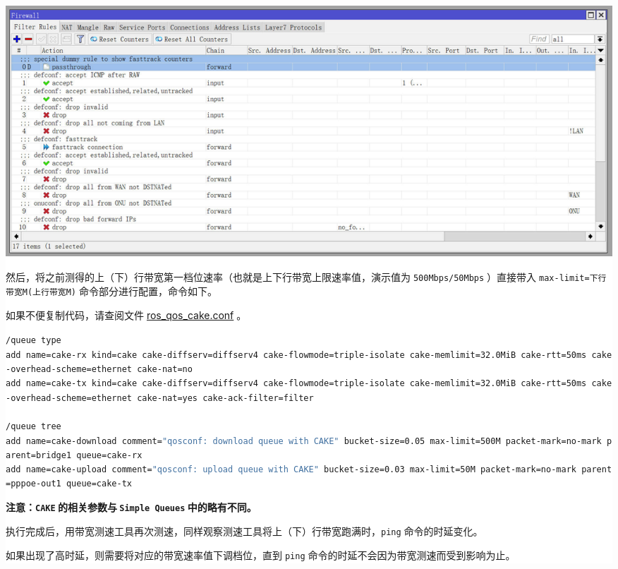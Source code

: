 ![Fasttrack计数条目](img/p06/wb_fasttrack_dummy_rule.jpeg)

然后，将之前测得的上（下）行带宽第一档位速率（也就是上下行带宽上限速率值，演示值为 `500Mbps/50Mbps` ）直接带入 `max-limit=下行带宽M(上行带宽M)` 命令部分进行配置，命令如下。  

如果不便复制代码，请查阅文件 [ros_qos_cake.conf](./src/qos/ros_qos_cake.conf) 。  

```bash
/queue type
add name=cake-rx kind=cake cake-diffserv=diffserv4 cake-flowmode=triple-isolate cake-memlimit=32.0MiB cake-rtt=50ms cake-overhead-scheme=ethernet cake-nat=no
add name=cake-tx kind=cake cake-diffserv=diffserv4 cake-flowmode=triple-isolate cake-memlimit=32.0MiB cake-rtt=50ms cake-overhead-scheme=ethernet cake-nat=yes cake-ack-filter=filter

/queue tree
add name=cake-download comment="qosconf: download queue with CAKE" bucket-size=0.05 max-limit=500M packet-mark=no-mark parent=bridge1 queue=cake-rx
add name=cake-upload comment="qosconf: upload queue with CAKE" bucket-size=0.03 max-limit=50M packet-mark=no-mark parent=pppoe-out1 queue=cake-tx
```

**注意：`CAKE` 的相关参数与 `Simple Queues` 中的略有不同。**   

执行完成后，用带宽测速工具再次测速，同样观察测速工具将上（下）行带宽跑满时，`ping` 命令的时延变化。  

如果出现了高时延，则需要将对应的带宽速率值下调档位，直到 `ping` 命令的时延不会因为带宽测速而受到影响为止。  
